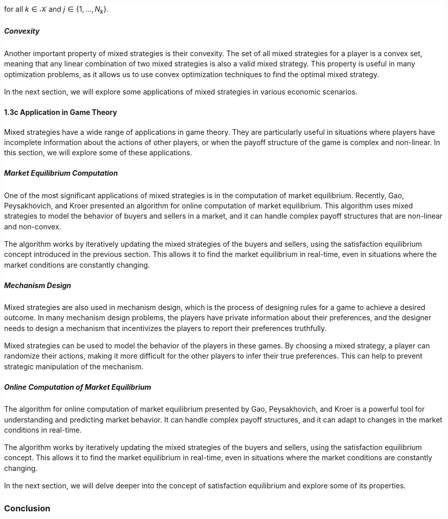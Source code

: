 for all $k \in \mathcal{K}$ and $j \in \lbrace 1, \ldots, N_k\rbrace$.

##### Convexity

Another important property of mixed strategies is their convexity. The set of all mixed strategies for a player is a convex set, meaning that any linear combination of two mixed strategies is also a valid mixed strategy. This property is useful in many optimization problems, as it allows us to use convex optimization techniques to find the optimal mixed strategy.

In the next section, we will explore some applications of mixed strategies in various economic scenarios.

#### 1.3c Application in Game Theory

Mixed strategies have a wide range of applications in game theory. They are particularly useful in situations where players have incomplete information about the actions of other players, or when the payoff structure of the game is complex and non-linear. In this section, we will explore some of these applications.

##### Market Equilibrium Computation

One of the most significant applications of mixed strategies is in the computation of market equilibrium. Recently, Gao, Peysakhovich, and Kroer presented an algorithm for online computation of market equilibrium. This algorithm uses mixed strategies to model the behavior of buyers and sellers in a market, and it can handle complex payoff structures that are non-linear and non-convex.

The algorithm works by iteratively updating the mixed strategies of the buyers and sellers, using the satisfaction equilibrium concept introduced in the previous section. This allows it to find the market equilibrium in real-time, even in situations where the market conditions are constantly changing.

##### Mechanism Design

Mixed strategies are also used in mechanism design, which is the process of designing rules for a game to achieve a desired outcome. In many mechanism design problems, the players have private information about their preferences, and the designer needs to design a mechanism that incentivizes the players to report their preferences truthfully.

Mixed strategies can be used to model the behavior of the players in these games. By choosing a mixed strategy, a player can randomize their actions, making it more difficult for the other players to infer their true preferences. This can help to prevent strategic manipulation of the mechanism.

##### Online Computation of Market Equilibrium

The algorithm for online computation of market equilibrium presented by Gao, Peysakhovich, and Kroer is a powerful tool for understanding and predicting market behavior. It can handle complex payoff structures, and it can adapt to changes in the market conditions in real-time.

The algorithm works by iteratively updating the mixed strategies of the buyers and sellers, using the satisfaction equilibrium concept. This allows it to find the market equilibrium in real-time, even in situations where the market conditions are constantly changing.

In the next section, we will delve deeper into the concept of satisfaction equilibrium and explore some of its properties.

### Conclusion
